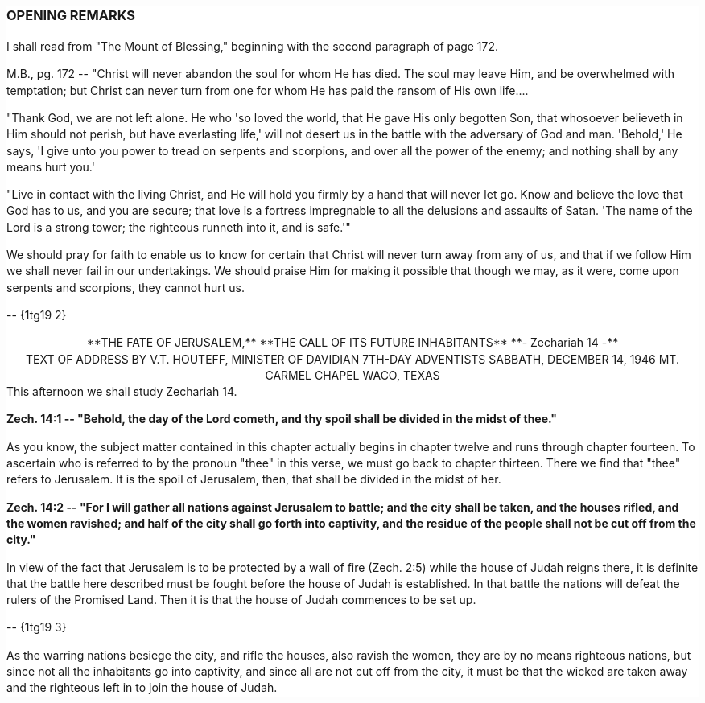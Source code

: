 ### OPENING REMARKS

 I shall read from "The Mount of Blessing," beginning with the second paragraph of page 172.

 M.B., pg. 172 -- "Christ will never abandon the soul for whom He has died. The soul may leave Him, and be overwhelmed with temptation; but Christ can never turn from one for whom He has paid the ransom of His own life....

 "Thank God, we are not left alone. He who 'so loved the world, that He gave His only begotten Son, that whosoever believeth in Him should not perish, but have everlasting life,' will not desert us in the battle with the adversary of God and man. 'Behold,' He says, 'I give unto you power to tread on serpents and scorpions, and over all the power of the enemy; and nothing shall by any means hurt you.'

 "Live in contact with the living Christ, and He will hold you firmly by a hand that will never let go. Know and believe the love that God has to us, and you are secure; that love is a fortress impregnable to all the delusions and assaults of Satan. 'The name of the Lord is a strong tower; the righteous runneth into it, and is safe.'"

We should pray for faith to enable us to know for certain that Christ will never turn away from any of us, and that if we follow Him we shall never fail in our undertakings. We should praise Him for making it possible that though we may, as it were, come upon serpents and scorpions, they cannot hurt us.

 -- {1tg19 2}   
  
  <div style="text-align: center;">**THE FATE OF JERUSALEM,**   
**THE CALL OF ITS FUTURE INHABITANTS**   
**- Zechariah 14 -**</div><div style="text-align: center;"> </div><div style="text-align: center;">TEXT OF ADDRESS BY V.T. HOUTEFF,  
MINISTER OF DAVIDIAN 7TH-DAY ADVENTISTS  
SABBATH, DECEMBER 14, 1946  
MT. CARMEL CHAPEL  
WACO, TEXAS</div> This afternoon we shall study Zechariah 14.

 **Zech. 14:1 -- "Behold, the day of the Lord cometh, and thy spoil shall be divided in the midst of thee."**

 As you know, the subject matter contained in this chapter actually begins in chapter twelve and runs through chapter fourteen. To ascertain who is referred to by the pronoun "thee" in this verse, we must go back to chapter thirteen. There we find that "thee" refers to Jerusalem. It is the spoil of Jerusalem, then, that shall be divided in the midst of her.

 **Zech. 14:2 -- "For I will gather all nations against Jerusalem to battle; and the city shall be taken, and the houses rifled, and the women ravished; and half of the city shall go forth into captivity, and the residue of the people shall not be cut off from the city."**

 In view of the fact that Jerusalem is to be protected by a wall of fire (Zech. 2:5) while the house of Judah reigns there, it is definite that the battle here described must be fought before the house of Judah is established. In that battle the nations will defeat the rulers of the Promised Land. Then it is that the house of Judah commences to be set up.

 -- {1tg19 3}   
  
   As the warring nations besiege the city, and rifle the houses, also ravish the women, they are by no means righteous nations, but since not all the inhabitants go into captivity, and since all are not cut off from the city, it must be that the wicked are taken away and the righteous left in to join the house of Judah.
